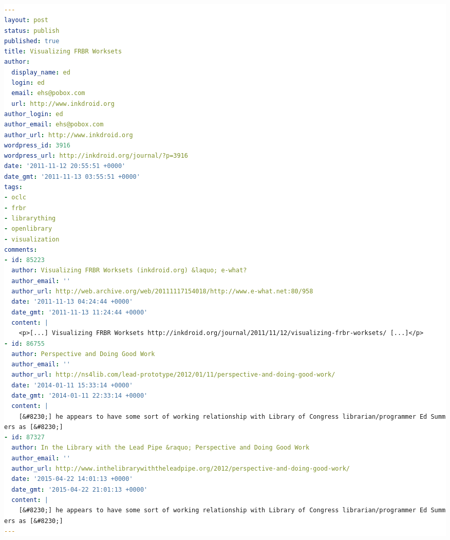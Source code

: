 ```yaml
---
layout: post
status: publish
published: true
title: Visualizing FRBR Worksets
author:
  display_name: ed
  login: ed
  email: ehs@pobox.com
  url: http://www.inkdroid.org
author_login: ed
author_email: ehs@pobox.com
author_url: http://www.inkdroid.org
wordpress_id: 3916
wordpress_url: http://inkdroid.org/journal/?p=3916
date: '2011-11-12 20:55:51 +0000'
date_gmt: '2011-11-13 03:55:51 +0000'
tags:
- oclc
- frbr
- librarything
- openlibrary
- visualization
comments:
- id: 85223
  author: Visualizing FRBR Worksets (inkdroid.org) &laquo; e-what?
  author_email: ''
  author_url: http://web.archive.org/web/20111117154018/http://www.e-what.net:80/958
  date: '2011-11-13 04:24:44 +0000'
  date_gmt: '2011-11-13 11:24:44 +0000'
  content: |
    <p>[...] Visualizing FRBR Worksets http://inkdroid.org/journal/2011/11/12/visualizing-frbr-worksets/ [...]</p>
- id: 86755
  author: Perspective and Doing Good Work
  author_email: ''
  author_url: http://ns4lib.com/lead-prototype/2012/01/11/perspective-and-doing-good-work/
  date: '2014-01-11 15:33:14 +0000'
  date_gmt: '2014-01-11 22:33:14 +0000'
  content: |
    [&#8230;] he appears to have some sort of working relationship with Library of Congress librarian/programmer Ed Summers as [&#8230;]
- id: 87327
  author: In the Library with the Lead Pipe &raquo; Perspective and Doing Good Work
  author_email: ''
  author_url: http://www.inthelibrarywiththeleadpipe.org/2012/perspective-and-doing-good-work/
  date: '2015-04-22 14:01:13 +0000'
  date_gmt: '2015-04-22 21:01:13 +0000'
  content: |
    [&#8230;] he appears to have some sort of working relationship with Library of Congress librarian/programmer Ed Summers as [&#8230;]
---
```
